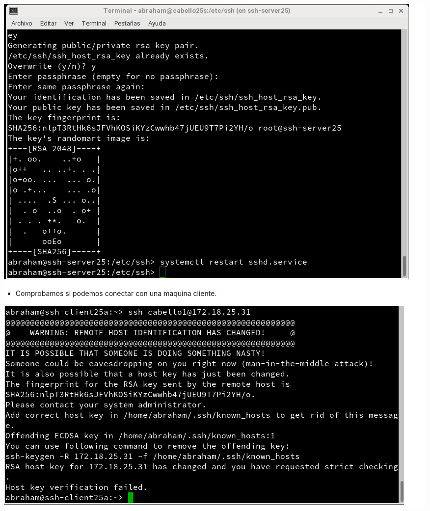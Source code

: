   ![image](img/sshs15.png)

  * Comprobamos si podemos conectar con una maquina cliente.

  ![image](img/sshs16.png)
